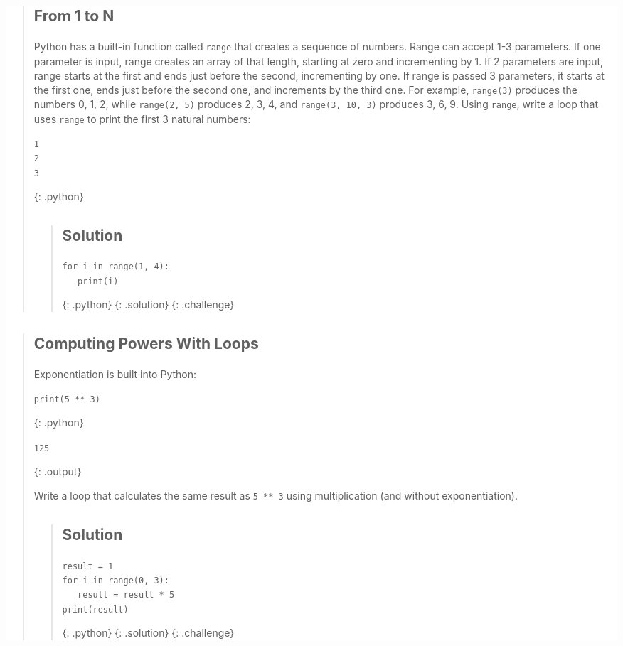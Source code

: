 > ## From 1 to N
>
> Python has a built-in function called `range` that creates a sequence of numbers. Range can
> accept 1-3 parameters. If one parameter is input, range creates an array of that length,
> starting at zero and incrementing by 1. If 2 parameters are input, range starts at
> the first and ends just before the second, incrementing by one. If range is passed 3 parameters,
> it starts at the first one, ends just before the second one, and increments by the third one. For
> example,
> `range(3)` produces the numbers 0, 1, 2, while `range(2, 5)` produces 2, 3, 4,
> and `range(3, 10, 3)` produces 3, 6, 9.
> Using `range`,
> write a loop that uses `range` to print the first 3 natural numbers:
>
> ~~~
> 1
> 2
> 3
> ~~~
> {: .python}
>
> > ## Solution
> > ~~~
> > for i in range(1, 4):
> >    print(i)
> > ~~~
> > {: .python}
> {: .solution}
{: .challenge}

> ## Computing Powers With Loops
>
> Exponentiation is built into Python:
>
> ~~~
> print(5 ** 3)
> ~~~
> {: .python}
>
> ~~~
> 125
> ~~~
> {: .output}
>
> Write a loop that calculates the same result as `5 ** 3` using
> multiplication (and without exponentiation).
>
> > ## Solution
> > ~~~
> > result = 1
> > for i in range(0, 3):
> >    result = result * 5
> > print(result)
> > ~~~
> > {: .python}
> {: .solution}
{: .challenge}
